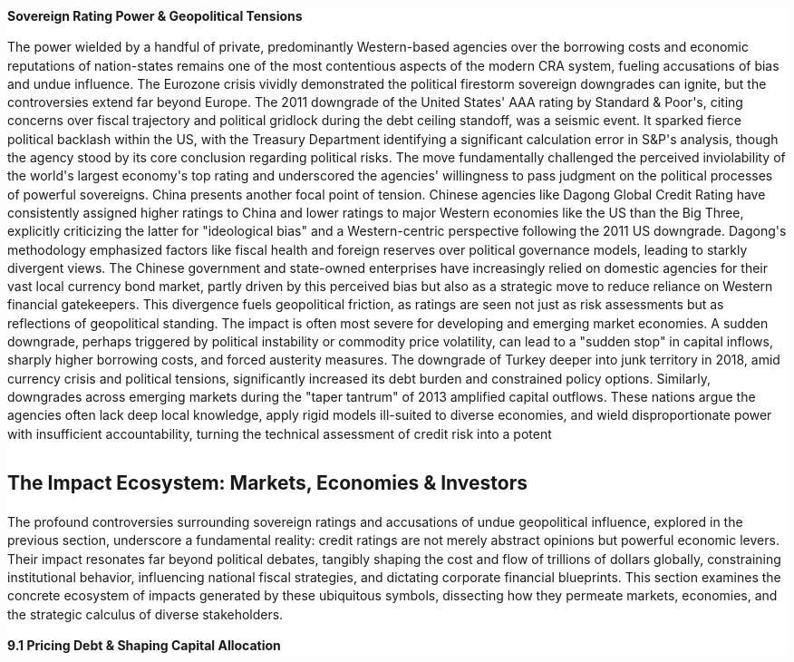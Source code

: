 **Sovereign Rating Power & Geopolitical Tensions**

The power wielded by a handful of private, predominantly Western-based agencies over the borrowing costs and economic reputations of nation-states remains one of the most contentious aspects of the modern CRA system, fueling accusations of bias and undue influence. The Eurozone crisis vividly demonstrated the political firestorm sovereign downgrades can ignite, but the controversies extend far beyond Europe. The 2011 downgrade of the United States' AAA rating by Standard & Poor's, citing concerns over fiscal trajectory and political gridlock during the debt ceiling standoff, was a seismic event. It sparked fierce political backlash within the US, with the Treasury Department identifying a significant calculation error in S&P's analysis, though the agency stood by its core conclusion regarding political risks. The move fundamentally challenged the perceived inviolability of the world's largest economy's top rating and underscored the agencies' willingness to pass judgment on the political processes of powerful sovereigns. China presents another focal point of tension. Chinese agencies like Dagong Global Credit Rating have consistently assigned higher ratings to China and lower ratings to major Western economies like the US than the Big Three, explicitly criticizing the latter for "ideological bias" and a Western-centric perspective following the 2011 US downgrade. Dagong's methodology emphasized factors like fiscal health and foreign reserves over political governance models, leading to starkly divergent views. The Chinese government and state-owned enterprises have increasingly relied on domestic agencies for their vast local currency bond market, partly driven by this perceived bias but also as a strategic move to reduce reliance on Western financial gatekeepers. This divergence fuels geopolitical friction, as ratings are seen not just as risk assessments but as reflections of geopolitical standing. The impact is often most severe for developing and emerging market economies. A sudden downgrade, perhaps triggered by political instability or commodity price volatility, can lead to a "sudden stop" in capital inflows, sharply higher borrowing costs, and forced austerity measures. The downgrade of Turkey deeper into junk territory in 2018, amid currency crisis and political tensions, significantly increased its debt burden and constrained policy options. Similarly, downgrades across emerging markets during the "taper tantrum" of 2013 amplified capital outflows. These nations argue the agencies often lack deep local knowledge, apply rigid models ill-suited to diverse economies, and wield disproportionate power with insufficient accountability, turning the technical assessment of credit risk into a potent

## The Impact Ecosystem: Markets, Economies & Investors

The profound controversies surrounding sovereign ratings and accusations of undue geopolitical influence, explored in the previous section, underscore a fundamental reality: credit ratings are not merely abstract opinions but powerful economic levers. Their impact resonates far beyond political debates, tangibly shaping the cost and flow of trillions of dollars globally, constraining institutional behavior, influencing national fiscal strategies, and dictating corporate financial blueprints. This section examines the concrete ecosystem of impacts generated by these ubiquitous symbols, dissecting how they permeate markets, economies, and the strategic calculus of diverse stakeholders.

**9.1 Pricing Debt & Shaping Capital Allocation**
